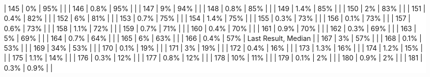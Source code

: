| 145 | 0% | 95% |  |
| 146 | 0.8% | 95% |  |
| 147 | 9% | 94% |  |
| 148 | 0.8% | 85% |  |
| 149 | 1.4% | 85% |  |
| 150 | 2% | 83% |  |
| 151 | 0.4% | 82% |  |
| 152 | 6% | 81% |  |
| 153 | 0.7% | 75% |  |
| 154 | 1.4% | 75% |  |
| 155 | 0.3% | 73% |  |
| 156 | 0.1% | 73% |  |
| 157 | 0.6% | 73% |  |
| 158 | 1.1% | 72% |  |
| 159 | 0.7% | 71% |  |
| 160 | 0.4% | 70% |  |
| 161 | 0.9% | 70% |  |
| 162 | 0.3% | 69% |  |
| 163 | 5% | 69% |  |
| 164 | 0.7% | 64% |  |
| 165 | 6% | 63% |  |
| 166 | 0.4% | 57% | Last Result, Median |
| 167 | 3% | 57% |  |
| 168 | 0.1% | 53% |  |
| 169 | 34% | 53% |  |
| 170 | 0.1% | 19% |  |
| 171 | 3% | 19% |  |
| 172 | 0.4% | 16% |  |
| 173 | 1.3% | 16% |  |
| 174 | 1.2% | 15% |  |
| 175 | 1.1% | 14% |  |
| 176 | 0.3% | 12% |  |
| 177 | 0.8% | 12% |  |
| 178 | 10% | 11% |  |
| 179 | 0.1% | 2% |  |
| 180 | 0.9% | 2% |  |
| 181 | 0.3% | 0.9% |  |